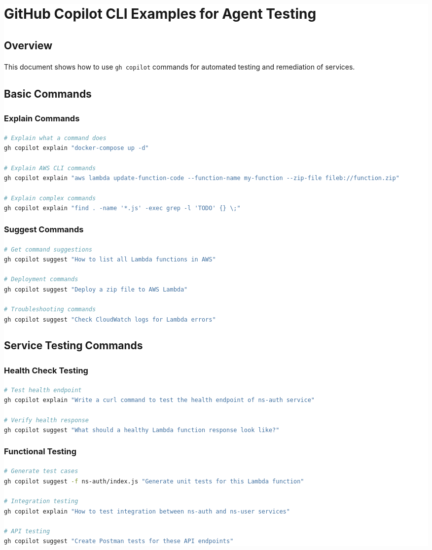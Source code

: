 # GitHub Copilot CLI Examples for Agent Testing

## Overview
This document shows how to use `gh copilot` commands for automated testing and remediation of services.

## Basic Commands

### Explain Commands
```bash
# Explain what a command does
gh copilot explain "docker-compose up -d"

# Explain AWS CLI commands
gh copilot explain "aws lambda update-function-code --function-name my-function --zip-file fileb://function.zip"

# Explain complex commands
gh copilot explain "find . -name '*.js' -exec grep -l 'TODO' {} \;"
```

### Suggest Commands
```bash
# Get command suggestions
gh copilot suggest "How to list all Lambda functions in AWS"

# Deployment commands
gh copilot suggest "Deploy a zip file to AWS Lambda"

# Troubleshooting commands
gh copilot suggest "Check CloudWatch logs for Lambda errors"
```

## Service Testing Commands

### Health Check Testing
```bash
# Test health endpoint
gh copilot explain "Write a curl command to test the health endpoint of ns-auth service"

# Verify health response
gh copilot suggest "What should a healthy Lambda function response look like?"
```

### Functional Testing
```bash
# Generate test cases
gh copilot suggest -f ns-auth/index.js "Generate unit tests for this Lambda function"

# Integration testing
gh copilot explain "How to test integration between ns-auth and ns-user services"

# API testing
gh copilot suggest "Create Postman tests for these API endpoints"
```
